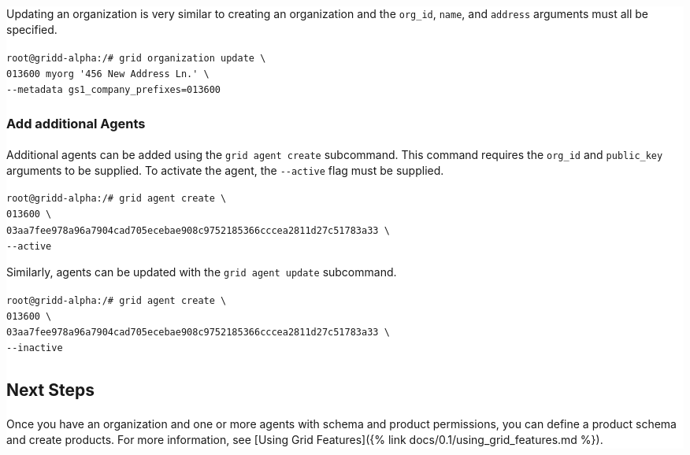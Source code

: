 Updating an organization is very similar to creating an organization and the
`org_id`, `name`, and `address` arguments must all be specified.

```
root@gridd-alpha:/# grid organization update \
013600 myorg '456 New Address Ln.' \
--metadata gs1_company_prefixes=013600
```

### Add additional Agents

Additional agents can be added using the `grid agent create` subcommand. This
command requires the `org_id` and `public_key` arguments to be supplied. To
activate the agent, the `--active` flag must be supplied.

```
root@gridd-alpha:/# grid agent create \
013600 \
03aa7fee978a96a7904cad705ecebae908c9752185366cccea2811d27c51783a33 \
--active
```

Similarly, agents can be updated with the `grid agent update` subcommand.

```
root@gridd-alpha:/# grid agent create \
013600 \
03aa7fee978a96a7904cad705ecebae908c9752185366cccea2811d27c51783a33 \
--inactive
```

## Next Steps

Once you have an organization and one or more agents with schema and product
permissions, you can define a product schema and create products. For more
information, see [Using Grid
Features]({% link docs/0.1/using_grid_features.md %}).
